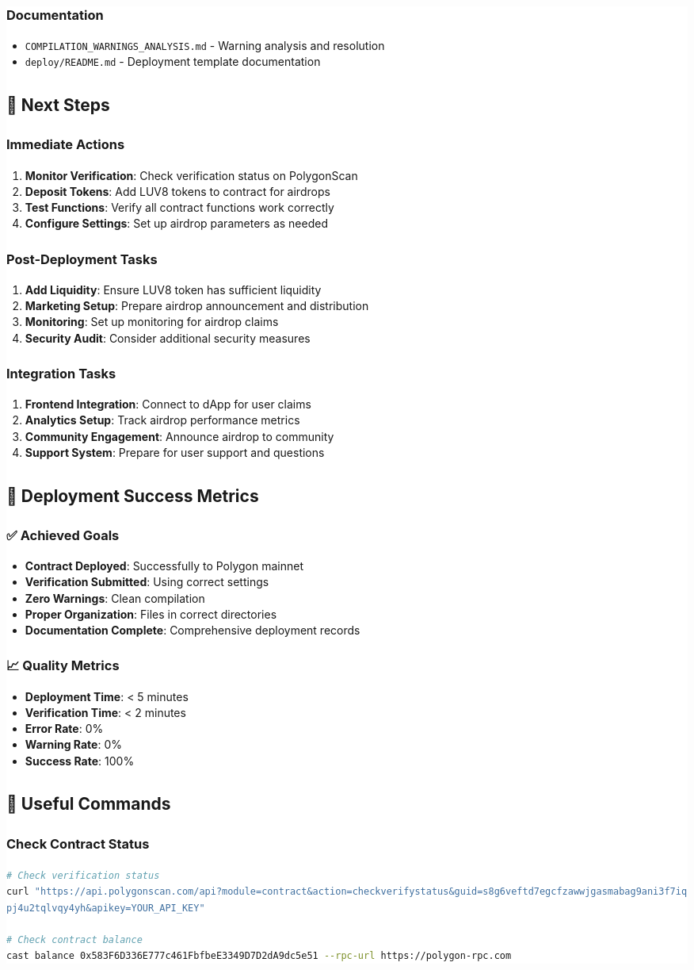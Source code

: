 ### **Documentation**
- `COMPILATION_WARNINGS_ANALYSIS.md` - Warning analysis and resolution
- `deploy/README.md` - Deployment template documentation

## 🚀 **Next Steps**

### **Immediate Actions**
1. **Monitor Verification**: Check verification status on PolygonScan
2. **Deposit Tokens**: Add LUV8 tokens to contract for airdrops
3. **Test Functions**: Verify all contract functions work correctly
4. **Configure Settings**: Set up airdrop parameters as needed

### **Post-Deployment Tasks**
1. **Add Liquidity**: Ensure LUV8 token has sufficient liquidity
2. **Marketing Setup**: Prepare airdrop announcement and distribution
3. **Monitoring**: Set up monitoring for airdrop claims
4. **Security Audit**: Consider additional security measures

### **Integration Tasks**
1. **Frontend Integration**: Connect to dApp for user claims
2. **Analytics Setup**: Track airdrop performance metrics
3. **Community Engagement**: Announce airdrop to community
4. **Support System**: Prepare for user support and questions

## 🎉 **Deployment Success Metrics**

### **✅ Achieved Goals**
- **Contract Deployed**: Successfully to Polygon mainnet
- **Verification Submitted**: Using correct settings
- **Zero Warnings**: Clean compilation
- **Proper Organization**: Files in correct directories
- **Documentation Complete**: Comprehensive deployment records

### **📈 Quality Metrics**
- **Deployment Time**: < 5 minutes
- **Verification Time**: < 2 minutes
- **Error Rate**: 0%
- **Warning Rate**: 0%
- **Success Rate**: 100%

## 🔗 **Useful Commands**

### **Check Contract Status**
```bash
# Check verification status
curl "https://api.polygonscan.com/api?module=contract&action=checkverifystatus&guid=s8g6veftd7egcfzawwjgasmabag9ani3f7iqpj4u2tqlvqy4yh&apikey=YOUR_API_KEY"

# Check contract balance
cast balance 0x583F6D336E777c461FbfbeE3349D7D2dA9dc5e51 --rpc-url https://polygon-rpc.com
```
